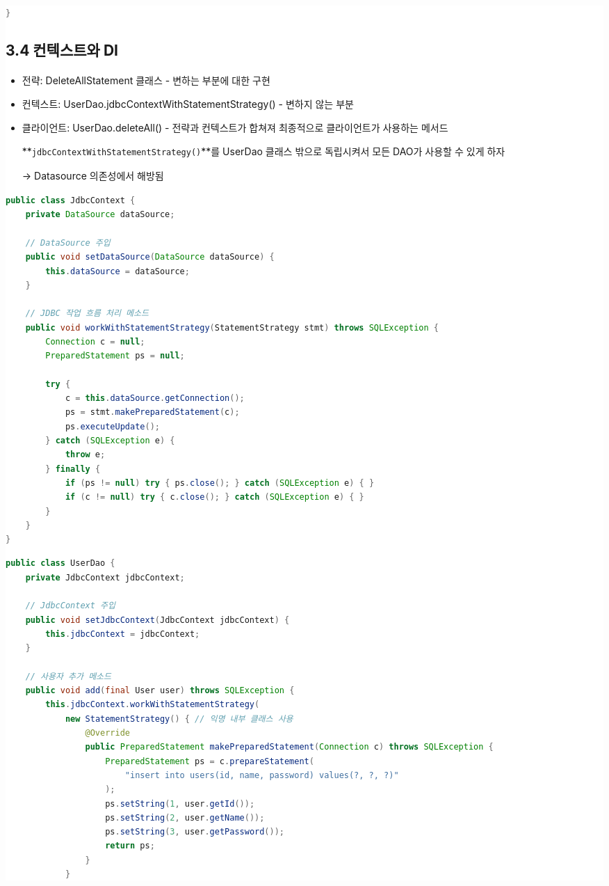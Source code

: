 ```java
}
```

## 3.4 컨텍스트와 DI

- 전략: DeleteAllStatement 클래스 - 변하는 부분에 대한 구현
- 컨텍스트: UserDao.jdbcContextWithStatementStrategy() - 변하지 않는 부분
- 클라이언트: UserDao.deleteAll() - 전략과 컨텍스트가 합쳐져 최종적으로 클라이언트가 사용하는 메서드
    
    **`jdbcContextWithStatementStrategy()`**를 UserDao 클래스 밖으로 독립시켜서 모든 DAO가 사용할 수 있게 하자
    
    → Datasource 의존성에서 해방됨
    

```java
public class JdbcContext {
    private DataSource dataSource;

    // DataSource 주입
    public void setDataSource(DataSource dataSource) {
        this.dataSource = dataSource;
    }

    // JDBC 작업 흐름 처리 메소드
    public void workWithStatementStrategy(StatementStrategy stmt) throws SQLException {
        Connection c = null;
        PreparedStatement ps = null;

        try {
            c = this.dataSource.getConnection();
            ps = stmt.makePreparedStatement(c);
            ps.executeUpdate();
        } catch (SQLException e) {
            throw e;
        } finally {
            if (ps != null) try { ps.close(); } catch (SQLException e) { }
            if (c != null) try { c.close(); } catch (SQLException e) { }
        }
    }
}
```

```java
public class UserDao {
    private JdbcContext jdbcContext;

    // JdbcContext 주입
    public void setJdbcContext(JdbcContext jdbcContext) {
        this.jdbcContext = jdbcContext;
    }

    // 사용자 추가 메소드
    public void add(final User user) throws SQLException {
        this.jdbcContext.workWithStatementStrategy(
            new StatementStrategy() { // 익명 내부 클래스 사용
                @Override
                public PreparedStatement makePreparedStatement(Connection c) throws SQLException {
                    PreparedStatement ps = c.prepareStatement(
                        "insert into users(id, name, password) values(?, ?, ?)"
                    );
                    ps.setString(1, user.getId());
                    ps.setString(2, user.getName());
                    ps.setString(3, user.getPassword());
                    return ps;
                }
            }
```